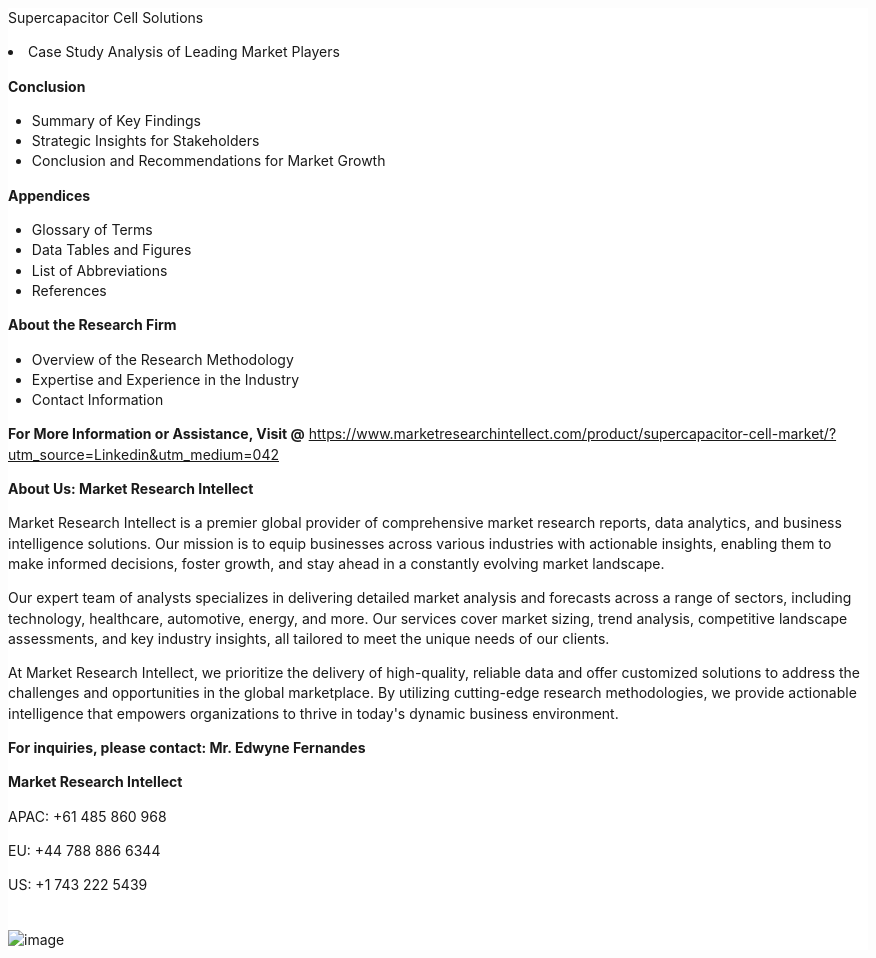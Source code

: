 Supercapacitor Cell Solutions</li><li>Case Study Analysis of Leading Market Players</li></ul><p><strong>Conclusion</strong></p><ul><li>Summary of Key Findings</li><li>Strategic Insights for Stakeholders</li><li>Conclusion and Recommendations for Market Growth</li></ul><p><strong>Appendices</strong></p><ul><li>Glossary of Terms</li><li>Data Tables and Figures</li><li>List of Abbreviations</li><li>References</li></ul><p><strong>About the Research Firm</strong></p><ul><li>Overview of the Research Methodology</li><li>Expertise and Experience in the Industry</li><li>Contact Information</li></ul></div><div class="article-main__content" data-test-id="publishing-text-block"><p><span class="font-[700]"><strong>For More Information or Assistance, Visit @</strong>&nbsp;<a href="https://www.marketresearchintellect.com/product/supercapacitor-cell-market/?utm_source=Linkedin&utm_medium=042">https://www.marketresearchintellect.com/product/supercapacitor-cell-market/?utm_source=Linkedin&utm_medium=042</a></span></p><p><strong>About Us: Market Research Intellect</strong></p><p>Market Research Intellect is a premier global provider of comprehensive market research reports, data analytics, and business intelligence solutions. Our mission is to equip businesses across various industries with actionable insights, enabling them to make informed decisions, foster growth, and stay ahead in a constantly evolving market landscape.</p><p>Our expert team of analysts specializes in delivering detailed market analysis and forecasts across a range of sectors, including technology, healthcare, automotive, energy, and more. Our services cover market sizing, trend analysis, competitive landscape assessments, and key industry insights, all tailored to meet the unique needs of our clients.</p><p>At Market Research Intellect, we prioritize the delivery of high-quality, reliable data and offer customized solutions to address the challenges and opportunities in the global marketplace. By utilizing cutting-edge research methodologies, we provide actionable intelligence that empowers organizations to thrive in today's dynamic business environment.</p><p><strong>For inquiries, please contact: Mr. Edwyne Fernandes</strong></p><p><strong>Market Research Intellect</strong></p><p>APAC: +61 485 860 968</p><p>EU: +44 788 886 6344</p><p>US: +1 743 222 5439</p></div><div class="article-main__content" data-test-id="publishing-text-block">&nbsp;</div>
![image](https://github.com/user-attachments/assets/6cc0c277-e71c-445d-bec9-695809893c2d)

